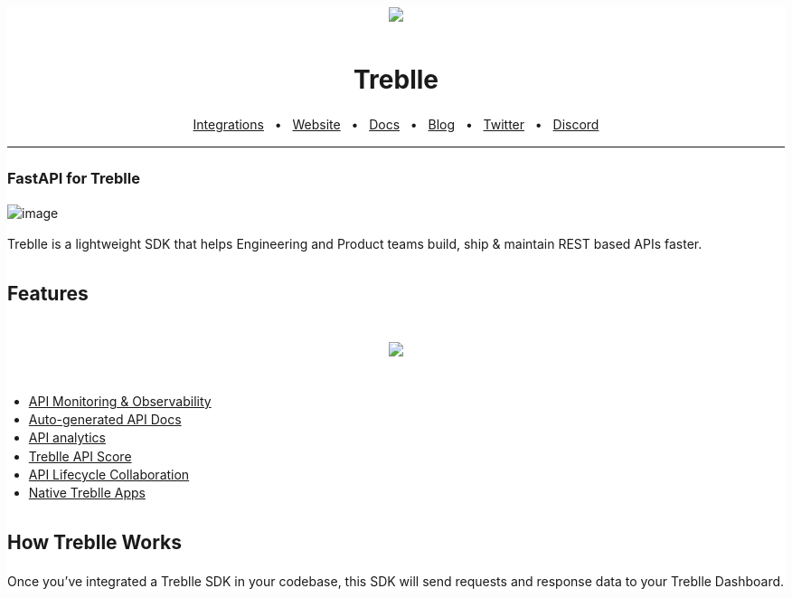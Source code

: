 <div align="center">
  <img src="https://treblle-github.s3.amazonaws.com/header.png"/>
</div>
<div align="center">

# Treblle

<a href="https://docs.treblle.com/en/integrations" target="_blank">Integrations</a>
<span>&nbsp;&nbsp;•&nbsp;&nbsp;</span>
<a href="http://treblle.com/" target="_blank">Website</a>
<span>&nbsp;&nbsp;•&nbsp;&nbsp;</span>
<a href="https://docs.treblle.com" target="_blank">Docs</a>
<span>&nbsp;&nbsp;•&nbsp;&nbsp;</span>
<a href="https://blog.treblle.com" target="_blank">Blog</a>
<span>&nbsp;&nbsp;•&nbsp;&nbsp;</span>
<a href="https://twitter.com/treblleapi" target="_blank">Twitter</a>
<span>&nbsp;&nbsp;•&nbsp;&nbsp;</span>
<a href="https://treblle.com/chat" target="_blank">Discord</a>
<br />

  <hr />
</div>

### FastAPI for Treblle
![image](https://github.com/Certifieddonnie/treblle-dynasty/assets/98459984/0ee4b7a4-f9f2-44ff-b6ef-ef5df2ffda18)



Treblle is a lightweight SDK that helps Engineering and Product teams build, ship & maintain REST based APIs faster.

## Features

<div align="center">
  <br />
  <img src="https://treblle-github.s3.amazonaws.com/features.png"/>
  <br />
  <br />
</div>

- [API Monitoring & Observability](https://www.treblle.com/features/api-monitoring-observability)
- [Auto-generated API Docs](https://www.treblle.com/features/auto-generated-api-docs)
- [API analytics](https://www.treblle.com/features/api-analytics)
- [Treblle API Score](https://www.treblle.com/features/api-quality-score)
- [API Lifecycle Collaboration](https://www.treblle.com/features/api-lifecycle)
- [Native Treblle Apps](https://www.treblle.com/features/native-apps)


## How Treblle Works
Once you’ve integrated a Treblle SDK in your codebase, this SDK will send requests and response data to your Treblle Dashboard.
